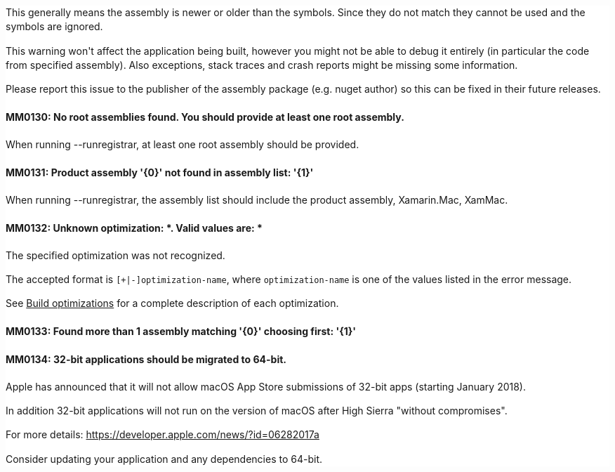 This generally means the assembly is newer or older than the symbols. Since they do not match they cannot be used and the symbols are ignored.

This warning won't affect the application being built, however you might not be able to debug it entirely (in particular the code from specified assembly). Also exceptions, stack traces and crash reports might be missing some information.

Please report this issue to the publisher of the assembly package (e.g. nuget author) so this can be fixed in their future releases.

<a name="MM0130" />

#### MM0130: No root assemblies found. You should provide at least one root assembly.

When running --runregistrar, at least one root assembly should be provided.

<a name="MM0131" />

#### MM0131: Product assembly '{0}' not found in assembly list: '{1}'

When running --runregistrar, the assembly list should include the product assembly, Xamarin.Mac, XamMac.

<a name="MM0132" />

#### MM0132: Unknown optimization: *. Valid values are: *

The specified optimization was not recognized.

The accepted format is `[+|-]optimization-name`, where `optimization-name` is one of the values listed in the error message.

See [Build optimizations](https://developer.xamarin.com/guides/cross-platform/macios/build-optimizations) for a complete description of each optimization.

<a name="MM0133" />

#### MM0133: Found more than 1 assembly matching '{0}' choosing first: '{1}'

<a name="MM0134" />

#### MM0134: 32-bit applications should be migrated to 64-bit.

Apple has announced that it will not allow macOS App Store submissions of 32-bit apps (starting January 2018). 

In addition 32-bit applications will not run on the version of macOS after High Sierra "without compromises". 

For more details: https://developer.apple.com/news/?id=06282017a

Consider updating your application and any dependencies to 64-bit.

<a name="MM0135" />

